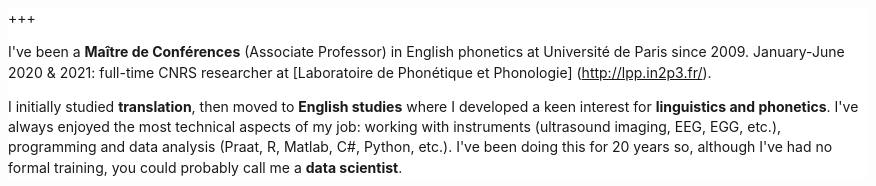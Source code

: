 +++

I've been a **Maître de Conférences** (Associate Professor) in English phonetics at Université de Paris since 2009. January-June 2020 & 2021: full-time CNRS researcher at [Laboratoire de Phonétique et Phonologie] (http://lpp.in2p3.fr/).

I initially studied **translation**, then moved to **English studies** where I developed a keen interest for **linguistics and phonetics**. I've always enjoyed the most technical aspects of my job: working with instruments (ultrasound imaging, EEG, EGG, etc.), programming and data analysis (Praat, R, Matlab, C#, Python, etc.). I've been doing this for 20 years so, although I've had no formal training, you could probably call me a **data scientist**.  

